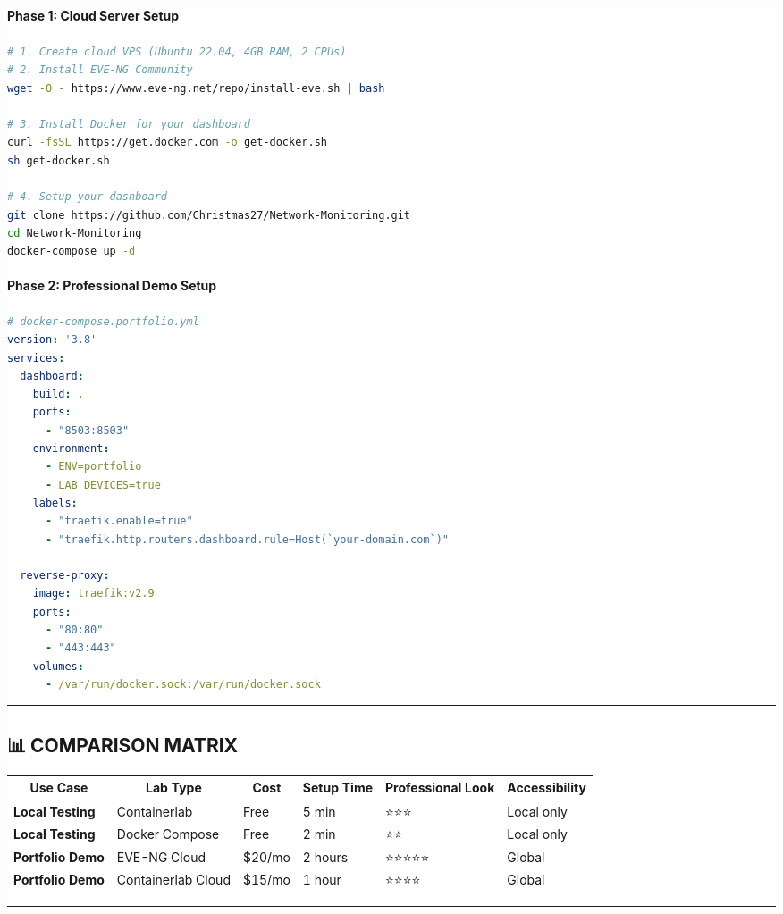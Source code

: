 #### **Phase 1: Cloud Server Setup**
```bash
# 1. Create cloud VPS (Ubuntu 22.04, 4GB RAM, 2 CPUs)
# 2. Install EVE-NG Community
wget -O - https://www.eve-ng.net/repo/install-eve.sh | bash

# 3. Install Docker for your dashboard  
curl -fsSL https://get.docker.com -o get-docker.sh
sh get-docker.sh

# 4. Setup your dashboard
git clone https://github.com/Christmas27/Network-Monitoring.git
cd Network-Monitoring
docker-compose up -d
```

#### **Phase 2: Professional Demo Setup**
```yaml
# docker-compose.portfolio.yml
version: '3.8'
services:
  dashboard:
    build: .
    ports:
      - "8503:8503"
    environment:
      - ENV=portfolio
      - LAB_DEVICES=true
    labels:
      - "traefik.enable=true"
      - "traefik.http.routers.dashboard.rule=Host(`your-domain.com`)"
      
  reverse-proxy:
    image: traefik:v2.9
    ports:
      - "80:80"
      - "443:443"
    volumes:
      - /var/run/docker.sock:/var/run/docker.sock
```

---

## 📊 **COMPARISON MATRIX**

| Use Case | Lab Type | Cost | Setup Time | Professional Look | Accessibility |
|----------|----------|------|------------|-------------------|---------------|
| **Local Testing** | Containerlab | Free | 5 min | ⭐⭐⭐ | Local only |
| **Local Testing** | Docker Compose | Free | 2 min | ⭐⭐ | Local only |
| **Portfolio Demo** | EVE-NG Cloud | $20/mo | 2 hours | ⭐⭐⭐⭐⭐ | Global |
| **Portfolio Demo** | Containerlab Cloud | $15/mo | 1 hour | ⭐⭐⭐⭐ | Global |

---